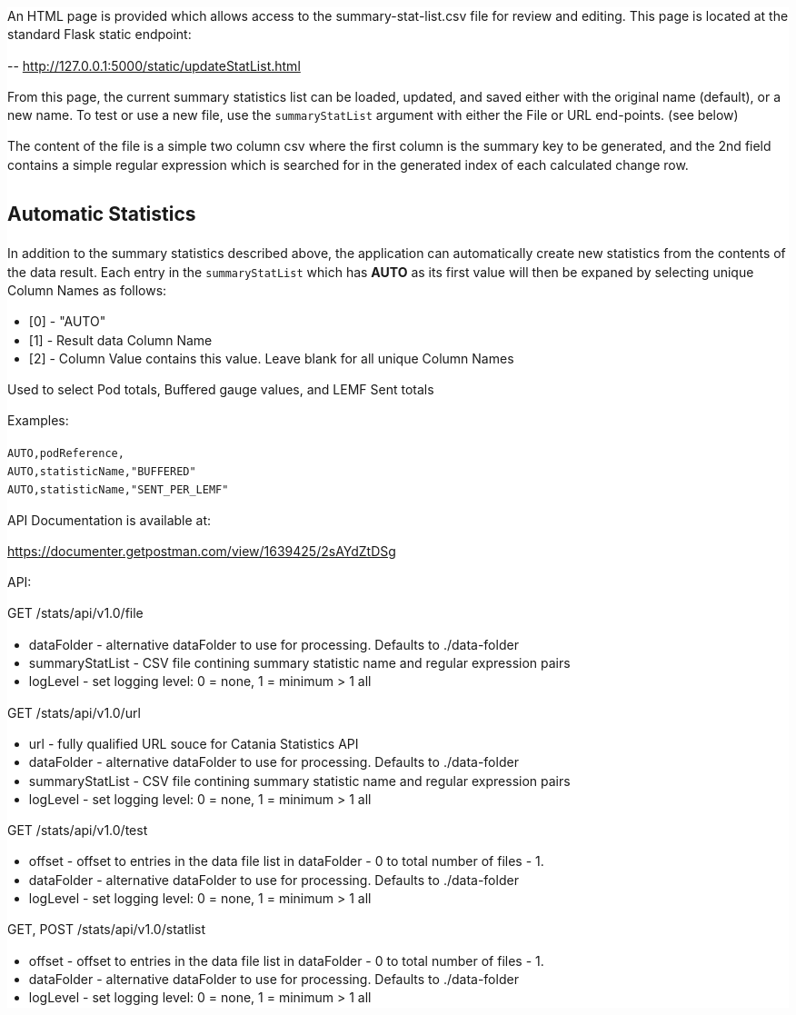 An HTML page is provided which allows access to the summary-stat-list.csv file for review and editing. This page is located at the standard Flask static endpoint:

-- http://127.0.0.1:5000/static/updateStatList.html

From this page, the current summary statistics list can be loaded, updated, and saved either with the original name (default), or a new name. To test or use a new file, use the ``summaryStatList`` argument with either the File or URL end-points. (see below)

The content of the file is a simple two column csv where the first column is the summary key to be generated, and the 2nd field contains a simple regular expression which is searched for in the generated index of each calculated change row.

## Automatic Statistics

In addition to the summary statistics described above, the application can automatically create new statistics from the contents of the data result.
Each entry in the ``summaryStatList`` which has **AUTO** as its first value will then be expaned by selecting unique Column Names as follows:

 - [0] - "AUTO"
 - [1] - Result data Column Name
 - [2] - Column Value contains this value. Leave blank for all unique Column Names

Used to select Pod totals, Buffered gauge values, and LEMF Sent totals

Examples:

```
AUTO,podReference,
AUTO,statisticName,"BUFFERED"
AUTO,statisticName,"SENT_PER_LEMF"
```

API Documentation is available at:

https://documenter.getpostman.com/view/1639425/2sAYdZtDSg

API:

GET /stats/api/v1.0/file
 - dataFolder - alternative dataFolder to use for processing. Defaults to ./data-folder
 - summaryStatList - CSV file contining summary statistic name and regular expression pairs
 - logLevel - set logging level: 0 = none, 1 = minimum > 1 all

GET /stats/api/v1.0/url
 - url - fully qualified URL souce for Catania Statistics API
 - dataFolder - alternative dataFolder to use for processing. Defaults to ./data-folder
 - summaryStatList - CSV file contining summary statistic name and regular expression pairs
 - logLevel - set logging level: 0 = none, 1 = minimum > 1 all

GET /stats/api/v1.0/test
 - offset - offset to entries in the data file list in dataFolder - 0 to total number of files - 1.
 - dataFolder - alternative dataFolder to use for processing. Defaults to ./data-folder
 - logLevel - set logging level: 0 = none, 1 = minimum > 1 all

GET, POST /stats/api/v1.0/statlist
 - offset - offset to entries in the data file list in dataFolder - 0 to total number of files - 1.
 - dataFolder - alternative dataFolder to use for processing. Defaults to ./data-folder
 - logLevel - set logging level: 0 = none, 1 = minimum > 1 all

